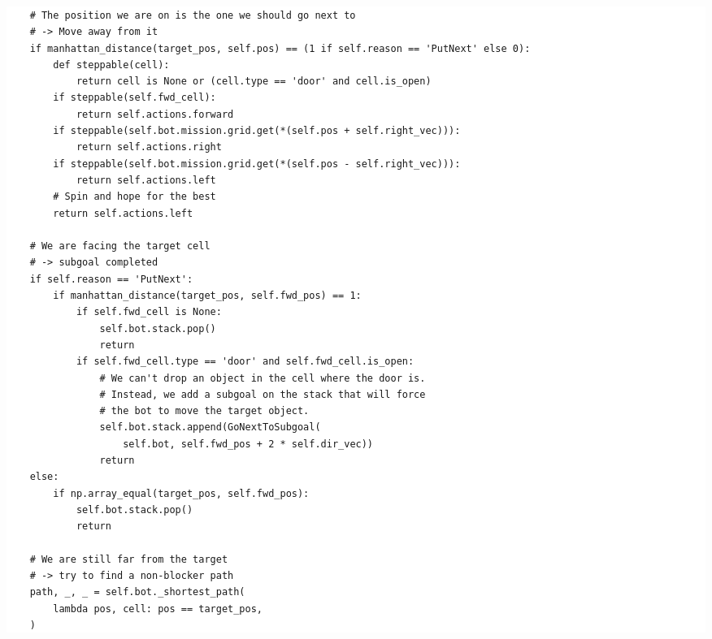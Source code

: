         # The position we are on is the one we should go next to
        # -> Move away from it
        if manhattan_distance(target_pos, self.pos) == (1 if self.reason == 'PutNext' else 0):
            def steppable(cell):
                return cell is None or (cell.type == 'door' and cell.is_open)
            if steppable(self.fwd_cell):
                return self.actions.forward
            if steppable(self.bot.mission.grid.get(*(self.pos + self.right_vec))):
                return self.actions.right
            if steppable(self.bot.mission.grid.get(*(self.pos - self.right_vec))):
                return self.actions.left
            # Spin and hope for the best
            return self.actions.left

        # We are facing the target cell
        # -> subgoal completed
        if self.reason == 'PutNext':
            if manhattan_distance(target_pos, self.fwd_pos) == 1:
                if self.fwd_cell is None:
                    self.bot.stack.pop()
                    return
                if self.fwd_cell.type == 'door' and self.fwd_cell.is_open:
                    # We can't drop an object in the cell where the door is.
                    # Instead, we add a subgoal on the stack that will force
                    # the bot to move the target object.
                    self.bot.stack.append(GoNextToSubgoal(
                        self.bot, self.fwd_pos + 2 * self.dir_vec))
                    return
        else:
            if np.array_equal(target_pos, self.fwd_pos):
                self.bot.stack.pop()
                return

        # We are still far from the target
        # -> try to find a non-blocker path
        path, _, _ = self.bot._shortest_path(
            lambda pos, cell: pos == target_pos,
        )
